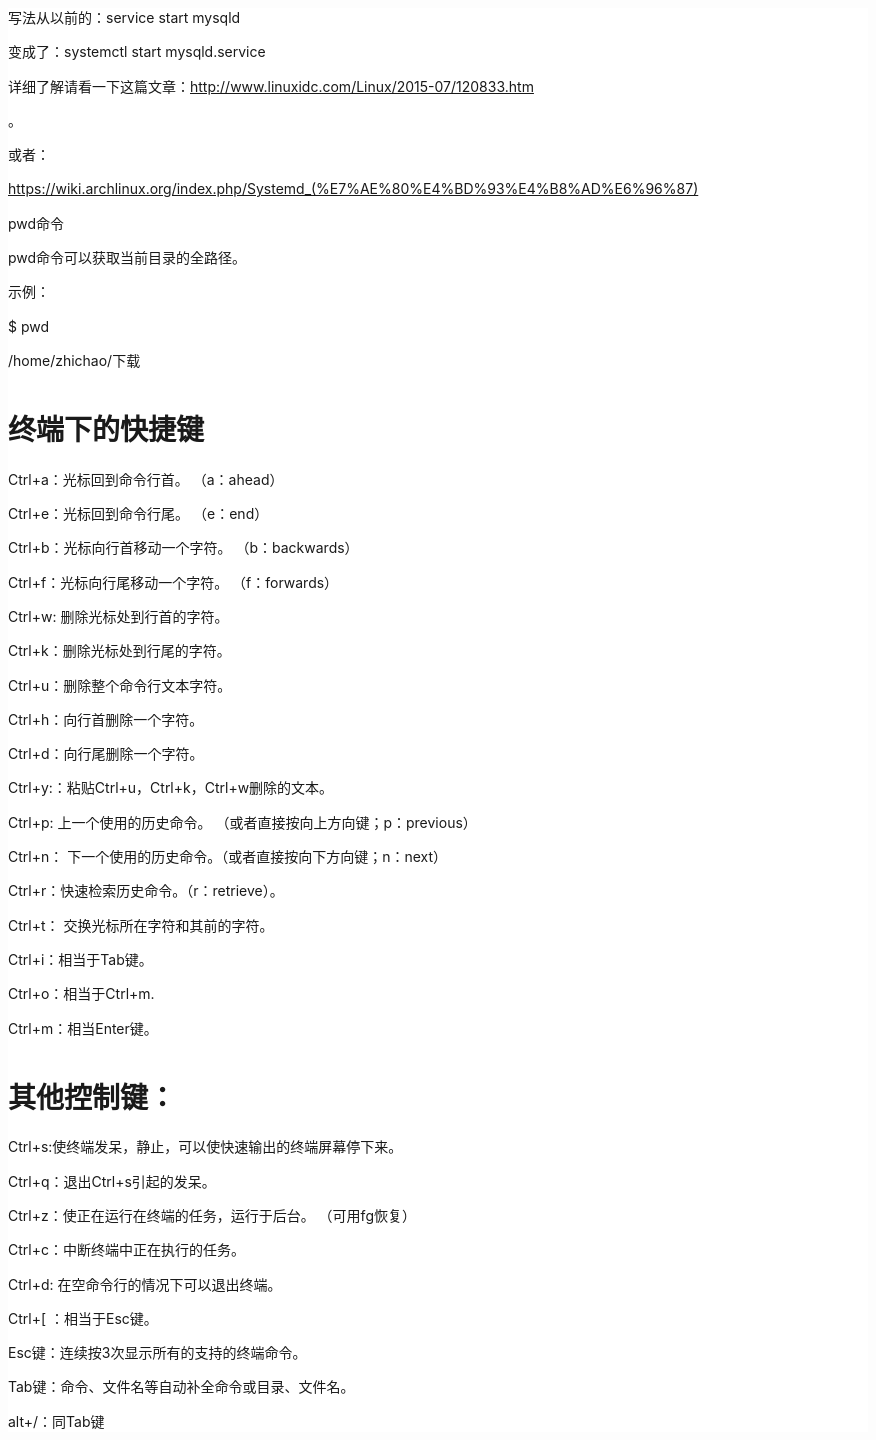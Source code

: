 写法从以前的：service start mysqld

变成了：systemctl start mysqld.service

详细了解请看一下这篇文章：http://www.linuxidc.com/Linux/2015-07/120833.htm

。

或者：

https://wiki.archlinux.org/index.php/Systemd_(%E7%AE%80%E4%BD%93%E4%B8%AD%E6%96%87)

pwd命令

pwd命令可以获取当前目录的全路径。

示例：

$ pwd

/home/zhichao/下载
# 终端下的快捷键

Ctrl+a：光标回到命令行首。 （a：ahead）﻿

Ctrl+e：光标回到命令行尾。 （e：end）

Ctrl+b：光标向行首移动一个字符。 （b：backwards）

Ctrl+f：光标向行尾移动一个字符。 （f：forwards）

Ctrl+w: 删除光标处到行首的字符。

Ctrl+k：删除光标处到行尾的字符。

Ctrl+u：删除整个命令行文本字符。

Ctrl+h：向行首删除一个字符。

Ctrl+d：向行尾删除一个字符。

Ctrl+y:：粘贴Ctrl+u，Ctrl+k，Ctrl+w删除的文本。

Ctrl+p: 上一个使用的历史命令。 （或者直接按向上方向键；p：previous）

Ctrl+n： 下一个使用的历史命令。（或者直接按向下方向键；n：next）

Ctrl+r：快速检索历史命令。（r：retrieve）。

Ctrl+t： 交换光标所在字符和其前的字符。

Ctrl+i：相当于Tab键。

Ctrl+o：相当于Ctrl+m.

Ctrl+m：相当Enter键。

# 其他控制键：

Ctrl+s:使终端发呆，静止，可以使快速输出的终端屏幕停下来。

Ctrl+q：退出Ctrl+s引起的发呆。

Ctrl+z：使正在运行在终端的任务，运行于后台。 （可用fg恢复）

Ctrl+c：中断终端中正在执行的任务。

Ctrl+d: 在空命令行的情况下可以退出终端。

Ctrl+[ ：相当于Esc键。

Esc键：连续按3次显示所有的支持的终端命令。

Tab键：命令、文件名等自动补全命令或目录、文件名。

alt+/：同Tab键
